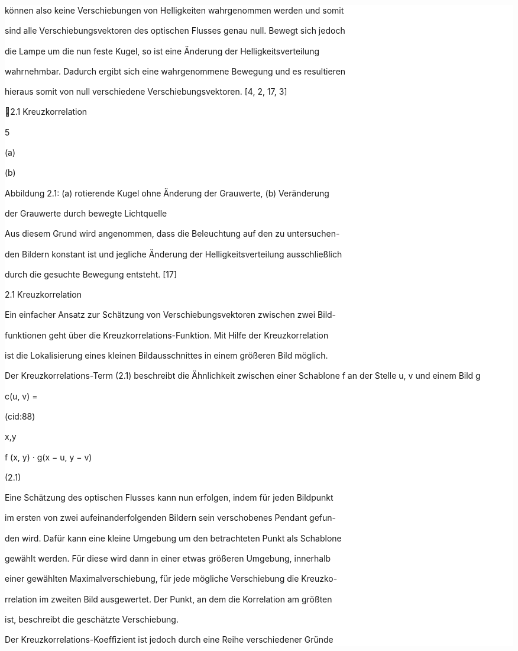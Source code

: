 können also keine Verschiebungen von Helligkeiten wahrgenommen werden und somit

sind alle Verschiebungsvektoren des optischen Flusses genau null. Bewegt sich jedoch

die Lampe um die nun feste Kugel, so ist eine Änderung der Helligkeitsverteilung

wahrnehmbar. Dadurch ergibt sich eine wahrgenommene Bewegung und es resultieren

hieraus somit von null verschiedene Verschiebungsvektoren. [4, 2, 17, 3]

2.1 Kreuzkorrelation

5

(a)

(b)

Abbildung 2.1: (a) rotierende Kugel ohne Änderung der Grauwerte, (b) Veränderung

der Grauwerte durch bewegte Lichtquelle

Aus diesem Grund wird angenommen, dass die Beleuchtung auf den zu untersuchen-

den Bildern konstant ist und jegliche Änderung der Helligkeitsverteilung ausschließlich

durch die gesuchte Bewegung entsteht. [17]

2.1 Kreuzkorrelation

Ein einfacher Ansatz zur Schätzung von Verschiebungsvektoren zwischen zwei Bild-

funktionen geht über die Kreuzkorrelations-Funktion. Mit Hilfe der Kreuzkorrelation

ist die Lokalisierung eines kleinen Bildausschnittes in einem größeren Bild möglich.

Der Kreuzkorrelations-Term (2.1) beschreibt die Ähnlichkeit zwischen einer Schablone
f an der Stelle u, v und einem Bild g

c(u, v) =

(cid:88)

x,y

f (x, y) · g(x − u, y − v)

(2.1)

Eine Schätzung des optischen Flusses kann nun erfolgen, indem für jeden Bildpunkt

im ersten von zwei aufeinanderfolgenden Bildern sein verschobenes Pendant gefun-

den wird. Dafür kann eine kleine Umgebung um den betrachteten Punkt als Schablone

gewählt werden. Für diese wird dann in einer etwas größeren Umgebung, innerhalb

einer gewählten Maximalverschiebung, für jede mögliche Verschiebung die Kreuzko-

rrelation im zweiten Bild ausgewertet. Der Punkt, an dem die Korrelation am größten

ist, beschreibt die geschätzte Verschiebung.

Der Kreuzkorrelations-Koefﬁzient ist jedoch durch eine Reihe verschiedener Gründe

